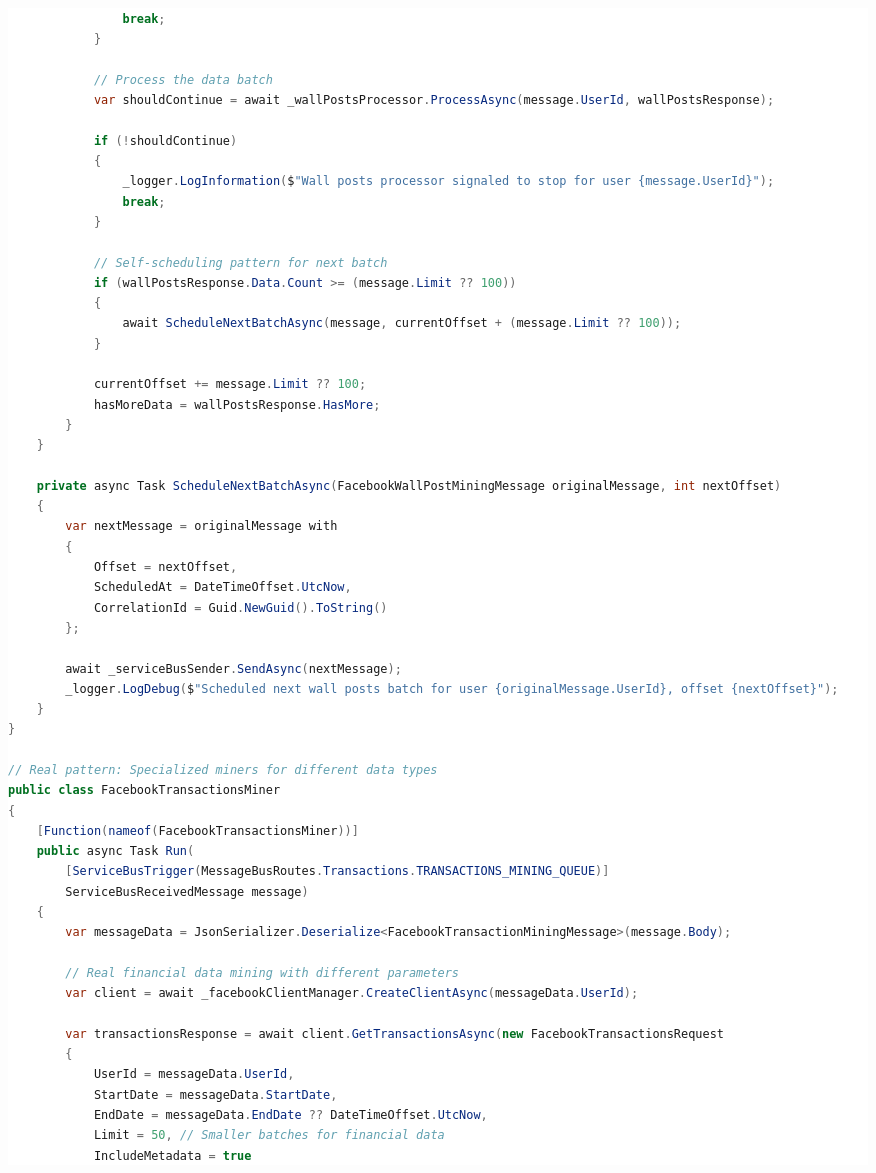 ```csharp
                break;
            }

            // Process the data batch
            var shouldContinue = await _wallPostsProcessor.ProcessAsync(message.UserId, wallPostsResponse);

            if (!shouldContinue)
            {
                _logger.LogInformation($"Wall posts processor signaled to stop for user {message.UserId}");
                break;
            }

            // Self-scheduling pattern for next batch
            if (wallPostsResponse.Data.Count >= (message.Limit ?? 100))
            {
                await ScheduleNextBatchAsync(message, currentOffset + (message.Limit ?? 100));
            }

            currentOffset += message.Limit ?? 100;
            hasMoreData = wallPostsResponse.HasMore;
        }
    }

    private async Task ScheduleNextBatchAsync(FacebookWallPostMiningMessage originalMessage, int nextOffset)
    {
        var nextMessage = originalMessage with
        {
            Offset = nextOffset,
            ScheduledAt = DateTimeOffset.UtcNow,
            CorrelationId = Guid.NewGuid().ToString()
        };

        await _serviceBusSender.SendAsync(nextMessage);
        _logger.LogDebug($"Scheduled next wall posts batch for user {originalMessage.UserId}, offset {nextOffset}");
    }
}

// Real pattern: Specialized miners for different data types
public class FacebookTransactionsMiner
{
    [Function(nameof(FacebookTransactionsMiner))]
    public async Task Run(
        [ServiceBusTrigger(MessageBusRoutes.Transactions.TRANSACTIONS_MINING_QUEUE)]
        ServiceBusReceivedMessage message)
    {
        var messageData = JsonSerializer.Deserialize<FacebookTransactionMiningMessage>(message.Body);

        // Real financial data mining with different parameters
        var client = await _facebookClientManager.CreateClientAsync(messageData.UserId);

        var transactionsResponse = await client.GetTransactionsAsync(new FacebookTransactionsRequest
        {
            UserId = messageData.UserId,
            StartDate = messageData.StartDate,
            EndDate = messageData.EndDate ?? DateTimeOffset.UtcNow,
            Limit = 50, // Smaller batches for financial data
            IncludeMetadata = true
```